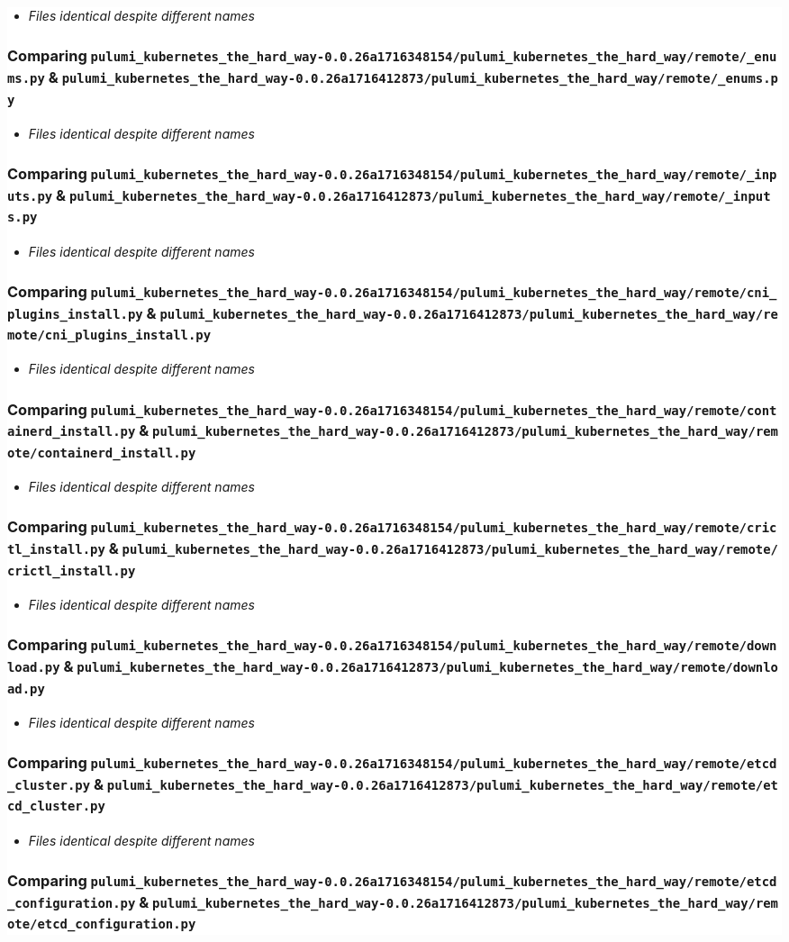  * *Files identical despite different names*

### Comparing `pulumi_kubernetes_the_hard_way-0.0.26a1716348154/pulumi_kubernetes_the_hard_way/remote/_enums.py` & `pulumi_kubernetes_the_hard_way-0.0.26a1716412873/pulumi_kubernetes_the_hard_way/remote/_enums.py`

 * *Files identical despite different names*

### Comparing `pulumi_kubernetes_the_hard_way-0.0.26a1716348154/pulumi_kubernetes_the_hard_way/remote/_inputs.py` & `pulumi_kubernetes_the_hard_way-0.0.26a1716412873/pulumi_kubernetes_the_hard_way/remote/_inputs.py`

 * *Files identical despite different names*

### Comparing `pulumi_kubernetes_the_hard_way-0.0.26a1716348154/pulumi_kubernetes_the_hard_way/remote/cni_plugins_install.py` & `pulumi_kubernetes_the_hard_way-0.0.26a1716412873/pulumi_kubernetes_the_hard_way/remote/cni_plugins_install.py`

 * *Files identical despite different names*

### Comparing `pulumi_kubernetes_the_hard_way-0.0.26a1716348154/pulumi_kubernetes_the_hard_way/remote/containerd_install.py` & `pulumi_kubernetes_the_hard_way-0.0.26a1716412873/pulumi_kubernetes_the_hard_way/remote/containerd_install.py`

 * *Files identical despite different names*

### Comparing `pulumi_kubernetes_the_hard_way-0.0.26a1716348154/pulumi_kubernetes_the_hard_way/remote/crictl_install.py` & `pulumi_kubernetes_the_hard_way-0.0.26a1716412873/pulumi_kubernetes_the_hard_way/remote/crictl_install.py`

 * *Files identical despite different names*

### Comparing `pulumi_kubernetes_the_hard_way-0.0.26a1716348154/pulumi_kubernetes_the_hard_way/remote/download.py` & `pulumi_kubernetes_the_hard_way-0.0.26a1716412873/pulumi_kubernetes_the_hard_way/remote/download.py`

 * *Files identical despite different names*

### Comparing `pulumi_kubernetes_the_hard_way-0.0.26a1716348154/pulumi_kubernetes_the_hard_way/remote/etcd_cluster.py` & `pulumi_kubernetes_the_hard_way-0.0.26a1716412873/pulumi_kubernetes_the_hard_way/remote/etcd_cluster.py`

 * *Files identical despite different names*

### Comparing `pulumi_kubernetes_the_hard_way-0.0.26a1716348154/pulumi_kubernetes_the_hard_way/remote/etcd_configuration.py` & `pulumi_kubernetes_the_hard_way-0.0.26a1716412873/pulumi_kubernetes_the_hard_way/remote/etcd_configuration.py`
